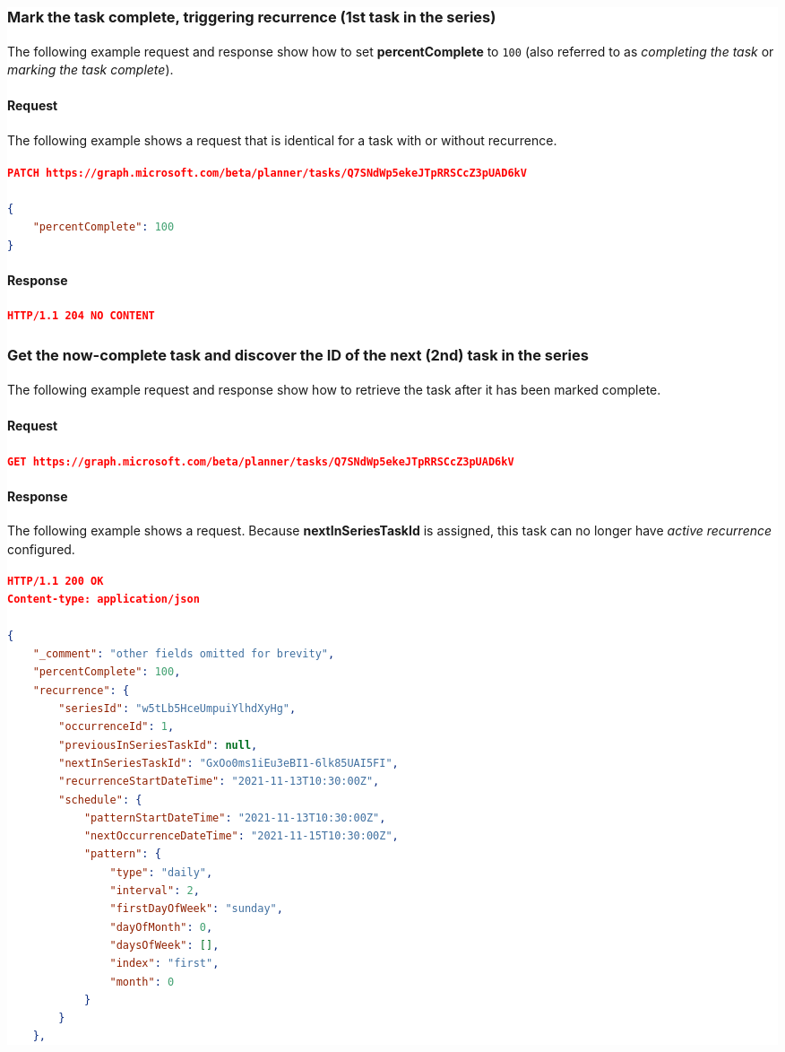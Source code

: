 ### Mark the task complete, triggering recurrence (1st task in the series)

The following example request and response show how to set **percentComplete** to `100` (also referred to as _completing the task_ or _marking the task complete_).

#### Request

The following example shows a request that is identical for a task with or without recurrence.

```json
PATCH https://graph.microsoft.com/beta/planner/tasks/Q7SNdWp5ekeJTpRRSCcZ3pUAD6kV

{
    "percentComplete": 100
}
```

#### Response

```json
HTTP/1.1 204 NO CONTENT
```

### Get the now-complete task and discover the ID of the next (2nd) task in the series

The following example request and response show how to retrieve the task after it has been marked complete.

#### Request

```json
GET https://graph.microsoft.com/beta/planner/tasks/Q7SNdWp5ekeJTpRRSCcZ3pUAD6kV
```

#### Response

The following example shows a request. Because **nextInSeriesTaskId** is assigned, this task can no longer have _active recurrence_ configured.

```json
HTTP/1.1 200 OK
Content-type: application/json

{
    "_comment": "other fields omitted for brevity",
    "percentComplete": 100,
    "recurrence": {
        "seriesId": "w5tLb5HceUmpuiYlhdXyHg",
        "occurrenceId": 1,
        "previousInSeriesTaskId": null,
        "nextInSeriesTaskId": "GxOo0ms1iEu3eBI1-6lk85UAI5FI",
        "recurrenceStartDateTime": "2021-11-13T10:30:00Z",
        "schedule": {
            "patternStartDateTime": "2021-11-13T10:30:00Z",
            "nextOccurrenceDateTime": "2021-11-15T10:30:00Z",
            "pattern": {
                "type": "daily",
                "interval": 2,
                "firstDayOfWeek": "sunday",
                "dayOfMonth": 0,
                "daysOfWeek": [],
                "index": "first",
                "month": 0
            }
        }
    },
```